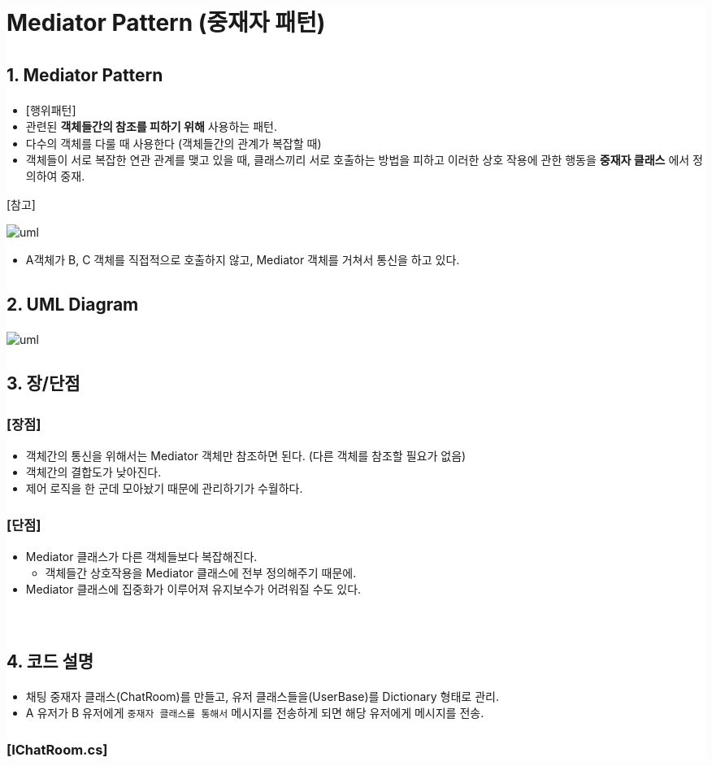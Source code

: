 # Mediator Pattern (중재자 패턴) 



## 1. Mediator Pattern 
- [행위패턴]
- 관련된 **객체들간의 참조를 피하기 위해** 사용하는 패턴.
- 다수의 객체를 다룰 때 사용한다 (객체들간의 관계가 복잡할 때)
- 객체들이 서로 복잡한 연관 관계를 맺고 있을 때, 클래스끼리 서로 호출하는 방법을 피하고 이러한 상호 작용에 관한 행동을 **중재자 클래스** 에서 정의하여 중재.

[참고]

![uml](http://cfile3.uf.tistory.com/image/2630184A53F35F8209BC5D)

- A객체가 B, C 객체를 직접적으로 호출하지 않고, Mediator 객체를 거쳐서 통신을 하고 있다.




## 2. UML Diagram
![uml](http://www.dofactory.com/images/diagrams/net/mediator.gif)



## 3. 장/단점

### [장점]


- 객체간의 통신을 위해서는 Mediator 객체만 참조하면 된다. (다른 객체를 참조할 필요가 없음)
- 객체간의 결합도가 낮아진다.
- 제어 로직을 한 군데 모아놨기 때문에 관리하기가 수월하다.




### [단점]

- Mediator 클래스가 다른 객체들보다 복잡해진다.
  - 객체들간 상호작용을 Mediator 클래스에 전부 정의해주기 때문에.
- Mediator 클래스에 집중화가 이루어져 유지보수가 어려워질 수도 있다.

​

## 4. 코드 설명

- 채팅 중재자 클래스(ChatRoom)를 만들고, 유저 클래스들을(UserBase)를 Dictionary 형태로 관리.
- A 유저가 B 유저에게 `중재자 클래스를 통해서` 메시지를 전송하게 되면 해당 유저에게 메시지를 전송.





### [IChatRoom.cs]
